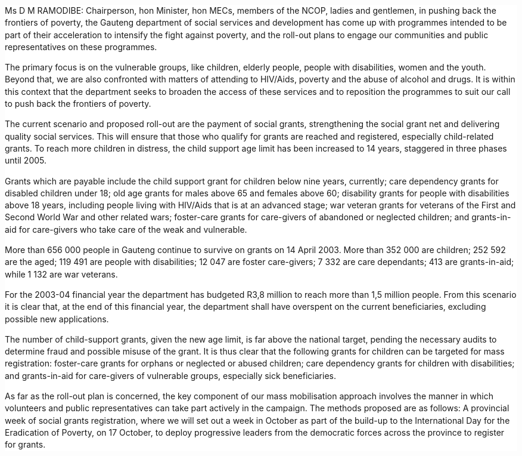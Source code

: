 Ms D M RAMODIBE: Chairperson, hon Minister, hon MECs, members of  the  NCOP,
ladies and gentlemen, in pushing back the frontiers of poverty, the  Gauteng
department of social services and development has come  up  with  programmes
intended to be part of their acceleration to  intensify  the  fight  against
poverty, and the  roll-out  plans  to  engage  our  communities  and  public
representatives on these programmes.

The primary focus is  on  the  vulnerable  groups,  like  children,  elderly
people, people with disabilities, women and the youth. Beyond that,  we  are
also confronted with matters of  attending  to  HIV/Aids,  poverty  and  the
abuse of alcohol and drugs. It is within this context  that  the  department
seeks to broaden  the  access  of  these  services  and  to  reposition  the
programmes to suit our call to push back the frontiers of poverty.

The current scenario  and  proposed  roll-out  are  the  payment  of  social
grants, strengthening the social grant net  and  delivering  quality  social
services. This will ensure that those who qualify  for  grants  are  reached
and registered, especially child-related grants. To reach more  children  in
distress, the child support age  limit  has  been  increased  to  14  years,
staggered in three phases until 2005.

Grants which are payable include the child support grant for children  below
nine years, currently; care dependency grants for  disabled  children  under
18; old age grants for males above  65  and  females  above  60;  disability
grants for people with disabilities above 18 years, including people  living
with HIV/Aids that is at an advanced stage; war veteran grants for  veterans
of the First and Second  World  War  and  other  related  wars;  foster-care
grants for care-givers of abandoned or neglected  children;  and  grants-in-
aid for care-givers who take care of the weak and vulnerable.

More than 656 000 people in Gauteng continue to  survive  on  grants  on  14
April 2003. More than 352 000 are children; 252 592 are the  aged;  119  491
are people with disabilities; 12 047 are foster care-givers; 7 332 are  care
dependants; 413 are grants-in-aid; while 1 132 are war veterans.

For the 2003-04 financial year the department has budgeted R3,8  million  to
reach more than 1,5 million people. From this scenario it is clear that,  at
the end of this financial year, the department shall have overspent  on  the
current beneficiaries, excluding possible new applications.

The number of child-support grants, given the new age limit,  is  far  above
the national target, pending the necessary audits  to  determine  fraud  and
possible misuse of the grant. It is thus clear  that  the  following  grants
for children can be targeted for mass registration: foster-care  grants  for
orphans  or  neglected  or  abused  children;  care  dependency  grants  for
children with disabilities; and grants-in-aid for care-givers of  vulnerable
groups, especially sick beneficiaries.

As far as the roll-out plan is concerned, the  key  component  of  our  mass
mobilisation approach involves the manner in  which  volunteers  and  public
representatives  can  take  part  actively  in  the  campaign.  The  methods
proposed are as follows: A provincial week of  social  grants  registration,
where we will set out a week in October as  part  of  the  build-up  to  the
International Day for the Eradication of Poverty, on 17 October,  to  deploy
progressive leaders from  the  democratic  forces  across  the  province  to
register for grants.

